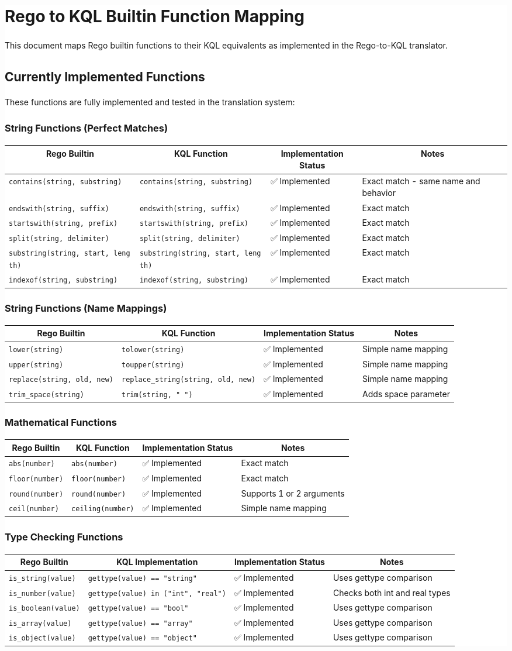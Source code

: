 # Rego to KQL Builtin Function Mapping

This document maps Rego builtin functions to their KQL equivalents as implemented in the Rego-to-KQL translator.

## Currently Implemented Functions

These functions are fully implemented and tested in the translation system:

### String Functions (Perfect Matches)

| Rego Builtin                        | KQL Function                        | Implementation Status | Notes                             |
|--------------------------------------|-------------------------------------|----------------------|-----------------------------------|
| `contains(string, substring)`        | `contains(string, substring)`       | ✅ Implemented        | Exact match - same name and behavior |
| `endswith(string, suffix)`           | `endswith(string, suffix)`          | ✅ Implemented        | Exact match                       |
| `startswith(string, prefix)`         | `startswith(string, prefix)`        | ✅ Implemented        | Exact match                       |
| `split(string, delimiter)`           | `split(string, delimiter)`          | ✅ Implemented        | Exact match                       |
| `substring(string, start, length)`   | `substring(string, start, length)`  | ✅ Implemented        | Exact match                       |
| `indexof(string, substring)`         | `indexof(string, substring)`        | ✅ Implemented        | Exact match                       |

### String Functions (Name Mappings)

| Rego Builtin                        | KQL Function                        | Implementation Status | Notes                             |
|--------------------------------------|-------------------------------------|----------------------|-----------------------------------|
| `lower(string)`                      | `tolower(string)`                   | ✅ Implemented        | Simple name mapping               |
| `upper(string)`                      | `toupper(string)`                   | ✅ Implemented        | Simple name mapping               |
| `replace(string, old, new)`          | `replace_string(string, old, new)`  | ✅ Implemented        | Simple name mapping               |
| `trim_space(string)`                 | `trim(string, " ")`                 | ✅ Implemented        | Adds space parameter              |

### Mathematical Functions

| Rego Builtin                        | KQL Function                        | Implementation Status | Notes                             |
|--------------------------------------|-------------------------------------|----------------------|-----------------------------------|
| `abs(number)`                        | `abs(number)`                       | ✅ Implemented        | Exact match                       |
| `floor(number)`                      | `floor(number)`                     | ✅ Implemented        | Exact match                       |
| `round(number)`                      | `round(number)`                     | ✅ Implemented        | Supports 1 or 2 arguments         |
| `ceil(number)`                       | `ceiling(number)`                   | ✅ Implemented        | Simple name mapping               |

### Type Checking Functions

| Rego Builtin                        | KQL Implementation                  | Implementation Status | Notes                             |
|--------------------------------------|-------------------------------------|----------------------|-----------------------------------|
| `is_string(value)`                   | `gettype(value) == "string"`       | ✅ Implemented        | Uses gettype comparison           |
| `is_number(value)`                   | `gettype(value) in ("int", "real")` | ✅ Implemented        | Checks both int and real types    |
| `is_boolean(value)`                  | `gettype(value) == "bool"`         | ✅ Implemented        | Uses gettype comparison           |
| `is_array(value)`                    | `gettype(value) == "array"`        | ✅ Implemented        | Uses gettype comparison           |
| `is_object(value)`                   | `gettype(value) == "object"`       | ✅ Implemented        | Uses gettype comparison           |
